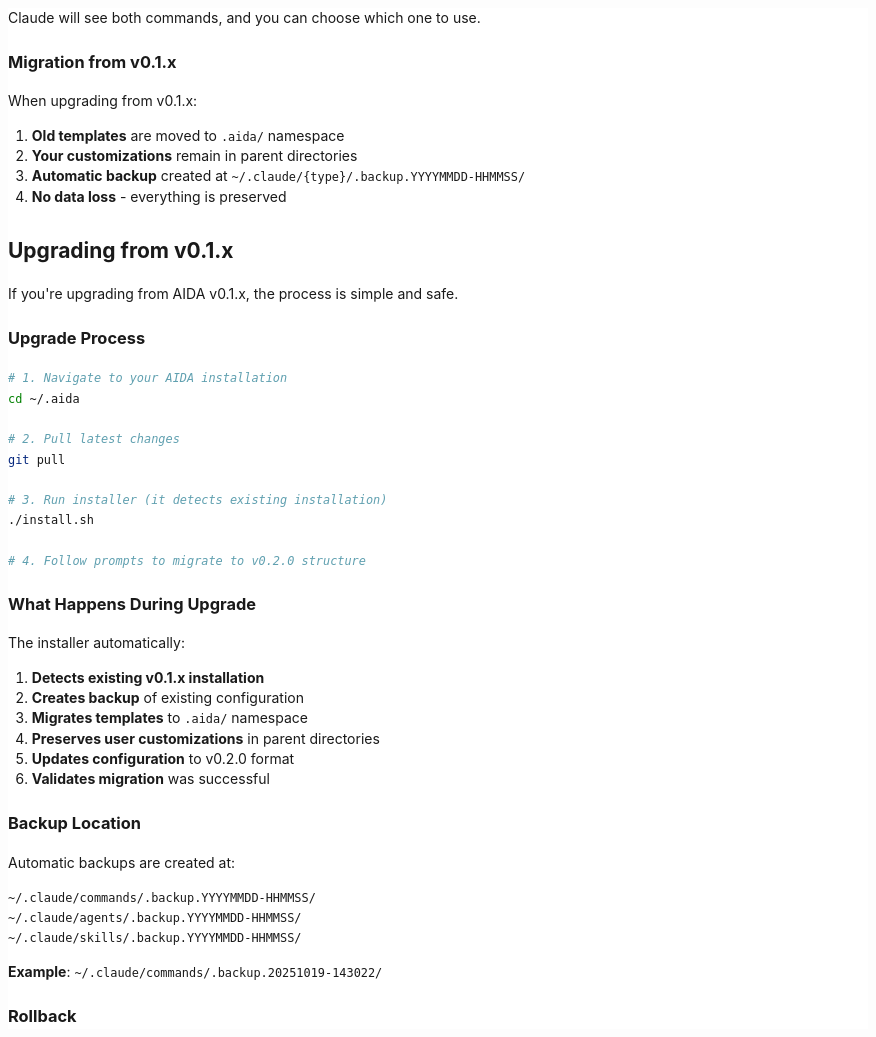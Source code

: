 Claude will see both commands, and you can choose which one to use.

### Migration from v0.1.x

When upgrading from v0.1.x:

1. **Old templates** are moved to `.aida/` namespace
2. **Your customizations** remain in parent directories
3. **Automatic backup** created at `~/.claude/{type}/.backup.YYYYMMDD-HHMMSS/`
4. **No data loss** - everything is preserved

## Upgrading from v0.1.x

If you're upgrading from AIDA v0.1.x, the process is simple and safe.

### Upgrade Process

```bash
# 1. Navigate to your AIDA installation
cd ~/.aida

# 2. Pull latest changes
git pull

# 3. Run installer (it detects existing installation)
./install.sh

# 4. Follow prompts to migrate to v0.2.0 structure
```

### What Happens During Upgrade

The installer automatically:

1. **Detects existing v0.1.x installation**
2. **Creates backup** of existing configuration
3. **Migrates templates** to `.aida/` namespace
4. **Preserves user customizations** in parent directories
5. **Updates configuration** to v0.2.0 format
6. **Validates migration** was successful

### Backup Location

Automatic backups are created at:

```text
~/.claude/commands/.backup.YYYYMMDD-HHMMSS/
~/.claude/agents/.backup.YYYYMMDD-HHMMSS/
~/.claude/skills/.backup.YYYYMMDD-HHMMSS/
```

**Example**: `~/.claude/commands/.backup.20251019-143022/`

### Rollback
